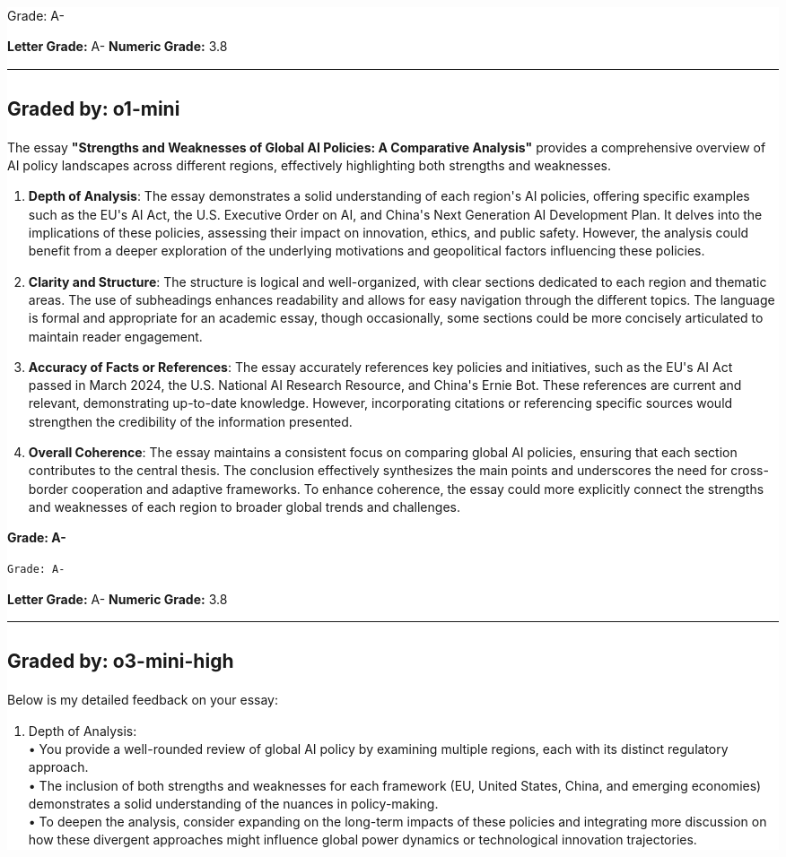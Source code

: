 Grade: A-

**Letter Grade:** A-
**Numeric Grade:** 3.8

---

## Graded by: o1-mini

The essay **"Strengths and Weaknesses of Global AI Policies: A Comparative Analysis"** provides a comprehensive overview of AI policy landscapes across different regions, effectively highlighting both strengths and weaknesses. 

1. **Depth of Analysis**: The essay demonstrates a solid understanding of each region's AI policies, offering specific examples such as the EU's AI Act, the U.S. Executive Order on AI, and China's Next Generation AI Development Plan. It delves into the implications of these policies, assessing their impact on innovation, ethics, and public safety. However, the analysis could benefit from a deeper exploration of the underlying motivations and geopolitical factors influencing these policies.

2. **Clarity and Structure**: The structure is logical and well-organized, with clear sections dedicated to each region and thematic areas. The use of subheadings enhances readability and allows for easy navigation through the different topics. The language is formal and appropriate for an academic essay, though occasionally, some sections could be more concisely articulated to maintain reader engagement.

3. **Accuracy of Facts or References**: The essay accurately references key policies and initiatives, such as the EU's AI Act passed in March 2024, the U.S. National AI Research Resource, and China's Ernie Bot. These references are current and relevant, demonstrating up-to-date knowledge. However, incorporating citations or referencing specific sources would strengthen the credibility of the information presented.

4. **Overall Coherence**: The essay maintains a consistent focus on comparing global AI policies, ensuring that each section contributes to the central thesis. The conclusion effectively synthesizes the main points and underscores the need for cross-border cooperation and adaptive frameworks. To enhance coherence, the essay could more explicitly connect the strengths and weaknesses of each region to broader global trends and challenges.

**Grade: A-**

```
Grade: A-
```

**Letter Grade:** A-
**Numeric Grade:** 3.8

---

## Graded by: o3-mini-high

Below is my detailed feedback on your essay:

1) Depth of Analysis:  
• You provide a well-rounded review of global AI policy by examining multiple regions, each with its distinct regulatory approach.  
• The inclusion of both strengths and weaknesses for each framework (EU, United States, China, and emerging economies) demonstrates a solid understanding of the nuances in policy-making.  
• To deepen the analysis, consider expanding on the long-term impacts of these policies and integrating more discussion on how these divergent approaches might influence global power dynamics or technological innovation trajectories.
